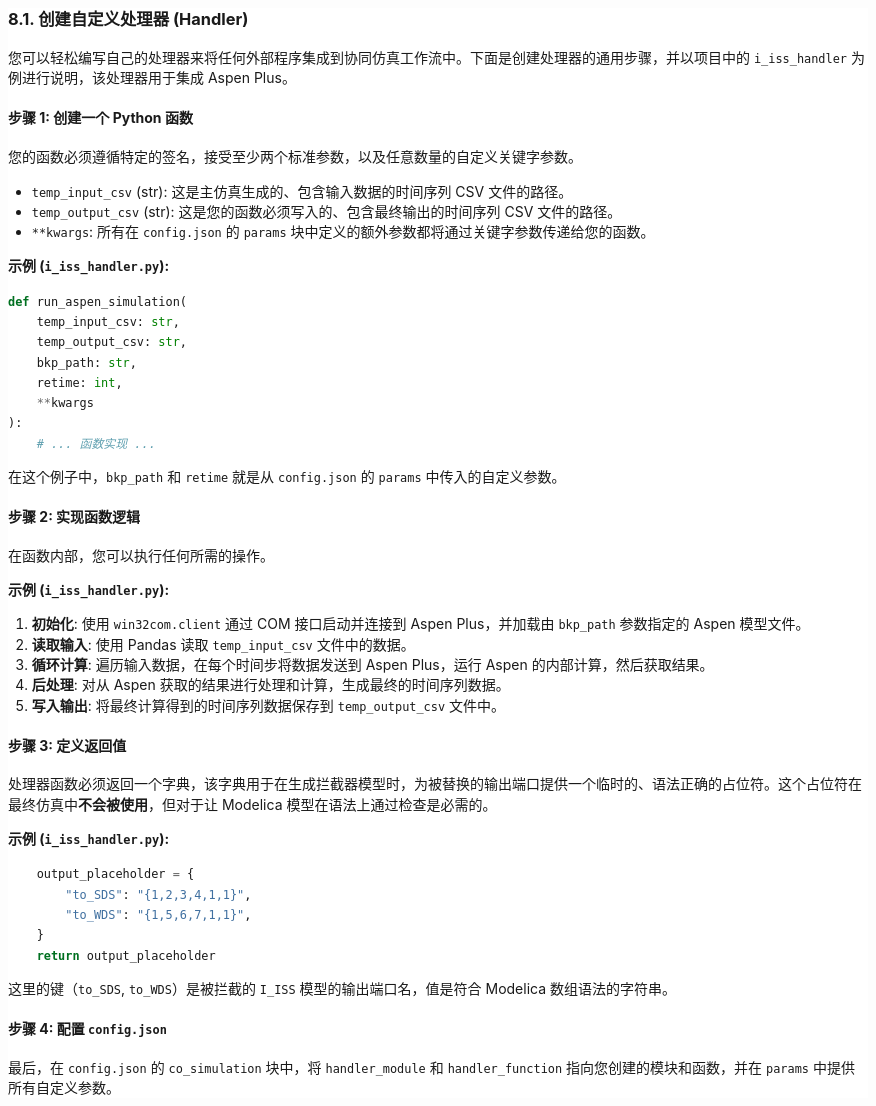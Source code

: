 ### 8.1. 创建自定义处理器 (Handler)

您可以轻松编写自己的处理器来将任何外部程序集成到协同仿真工作流中。下面是创建处理器的通用步骤，并以项目中的 `i_iss_handler` 为例进行说明，该处理器用于集成 Aspen Plus。

#### 步骤 1: 创建一个 Python 函数

您的函数必须遵循特定的签名，接受至少两个标准参数，以及任意数量的自定义关键字参数。

-   `temp_input_csv` (str): 这是主仿真生成的、包含输入数据的时间序列 CSV 文件的路径。
-   `temp_output_csv` (str): 这是您的函数必须写入的、包含最终输出的时间序列 CSV 文件的路径。
-   `**kwargs`: 所有在 `config.json` 的 `params` 块中定义的额外参数都将通过关键字参数传递给您的函数。

**示例 (`i_iss_handler.py`):**
```python
def run_aspen_simulation(
    temp_input_csv: str, 
    temp_output_csv: str, 
    bkp_path: str, 
    retime: int, 
    **kwargs
):
    # ... 函数实现 ...
```
在这个例子中，`bkp_path` 和 `retime` 就是从 `config.json` 的 `params` 中传入的自定义参数。

#### 步骤 2: 实现函数逻辑

在函数内部，您可以执行任何所需的操作。

**示例 (`i_iss_handler.py`):**
1.  **初始化**: 使用 `win32com.client` 通过 COM 接口启动并连接到 Aspen Plus，并加载由 `bkp_path` 参数指定的 Aspen 模型文件。
2.  **读取输入**: 使用 Pandas 读取 `temp_input_csv` 文件中的数据。
3.  **循环计算**: 遍历输入数据，在每个时间步将数据发送到 Aspen Plus，运行 Aspen 的内部计算，然后获取结果。
4.  **后处理**: 对从 Aspen 获取的结果进行处理和计算，生成最终的时间序列数据。
5.  **写入输出**: 将最终计算得到的时间序列数据保存到 `temp_output_csv` 文件中。

#### 步骤 3: 定义返回值

处理器函数必须返回一个字典，该字典用于在生成拦截器模型时，为被替换的输出端口提供一个临时的、语法正确的占位符。这个占位符在最终仿真中**不会被使用**，但对于让 Modelica 模型在语法上通过检查是必需的。

**示例 (`i_iss_handler.py`):**
```python
    output_placeholder = {
        "to_SDS": "{1,2,3,4,1,1}",
        "to_WDS": "{1,5,6,7,1,1}",
    }
    return output_placeholder
```
这里的键（`to_SDS`, `to_WDS`）是被拦截的 `I_ISS` 模型的输出端口名，值是符合 Modelica 数组语法的字符串。

#### 步骤 4: 配置 `config.json`

最后，在 `config.json` 的 `co_simulation` 块中，将 `handler_module` 和 `handler_function` 指向您创建的模块和函数，并在 `params` 中提供所有自定义参数。
